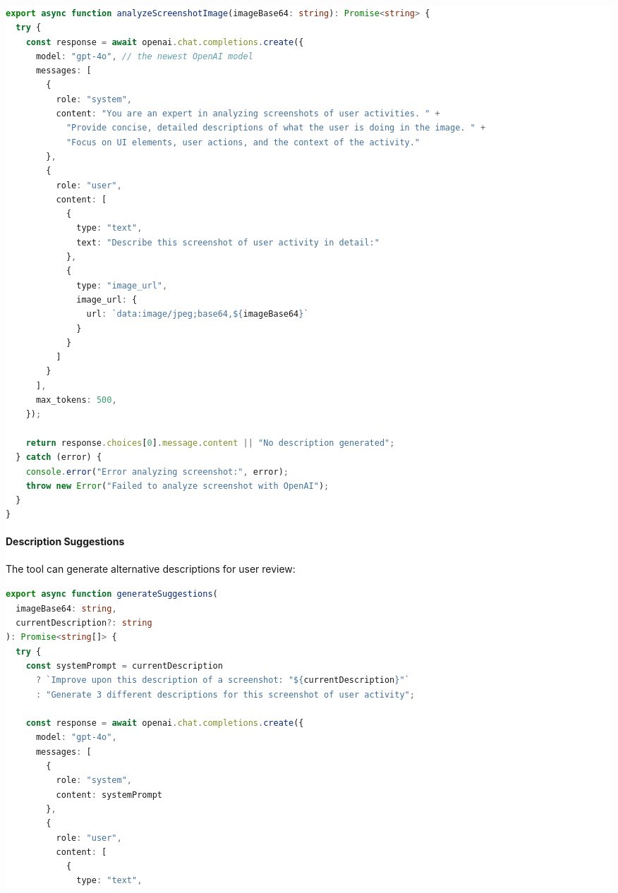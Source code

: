 ```typescript
export async function analyzeScreenshotImage(imageBase64: string): Promise<string> {
  try {
    const response = await openai.chat.completions.create({
      model: "gpt-4o", // the newest OpenAI model
      messages: [
        {
          role: "system",
          content: "You are an expert in analyzing screenshots of user activities. " +
            "Provide concise, detailed descriptions of what the user is doing in the image. " +
            "Focus on UI elements, user actions, and the context of the activity."
        },
        {
          role: "user",
          content: [
            {
              type: "text",
              text: "Describe this screenshot of user activity in detail:"
            },
            {
              type: "image_url",
              image_url: {
                url: `data:image/jpeg;base64,${imageBase64}`
              }
            }
          ]
        }
      ],
      max_tokens: 500,
    });

    return response.choices[0].message.content || "No description generated";
  } catch (error) {
    console.error("Error analyzing screenshot:", error);
    throw new Error("Failed to analyze screenshot with OpenAI");
  }
}
```

#### Description Suggestions

The tool can generate alternative descriptions for user review:

```typescript
export async function generateSuggestions(
  imageBase64: string,
  currentDescription?: string
): Promise<string[]> {
  try {
    const systemPrompt = currentDescription
      ? `Improve upon this description of a screenshot: "${currentDescription}"`
      : "Generate 3 different descriptions for this screenshot of user activity";

    const response = await openai.chat.completions.create({
      model: "gpt-4o",
      messages: [
        {
          role: "system",
          content: systemPrompt
        },
        {
          role: "user",
          content: [
            {
              type: "text",
```